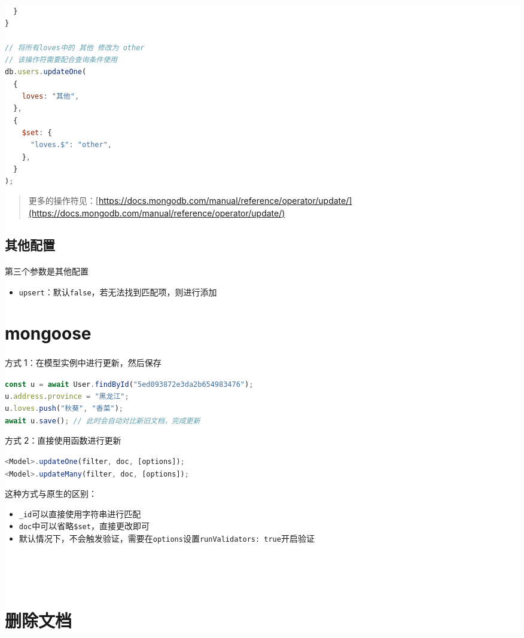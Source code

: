 ```javascript
  }
}

// 将所有loves中的 其他 修改为 other
// 该操作符需要配合查询条件使用
db.users.updateOne(
  {
    loves: "其他",
  },
  {
    $set: {
      "loves.$": "other",
    },
  }
);
```

> 更多的操作符见：[https://docs.mongodb.com/manual/reference/operator/update/](https://docs.mongodb.com/manual/reference/operator/update/)

## 其他配置

第三个参数是其他配置

- `upsert`：默认`false`，若无法找到匹配项，则进行添加

# mongoose

方式 1：在模型实例中进行更新，然后保存

```javascript
const u = await User.findById("5ed093872e3da2b654983476");
u.address.province = "黑龙江";
u.loves.push("秋葵", "香菜");
await u.save(); // 此时会自动对比新旧文档，完成更新
```

方式 2：直接使用函数进行更新

```javascript
<Model>.updateOne(filter, doc, [options]);
<Model>.updateMany(filter, doc, [options]);
```

这种方式与原生的区别：

- `_id`可以直接使用字符串进行匹配
- `doc`中可以省略`$set`，直接更改即可
- 默认情况下，不会触发验证，需要在`options`设置`runValidators: true`开启验证

​

​

# 删除文档
